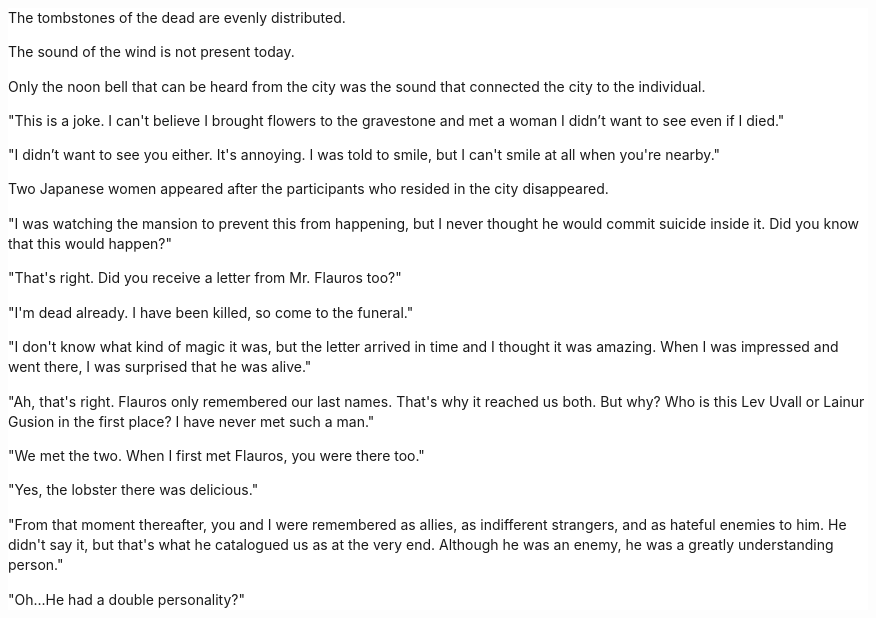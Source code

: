 The tombstones of the dead are evenly distributed.  
  
The sound of the wind is not present today.  
  
Only the noon bell that can be heard from the city was the sound that connected the city to the individual.  
  
  
  
   
  
"This is a joke. I can't believe I brought flowers to the gravestone and met a woman I didn’t want to see even if I died."  
  
  
  
  
  
"I didn’t want to see you either. It's annoying. I was told to smile, but I can't smile at all when you're nearby."  
  
  
  
Two Japanese women appeared after the participants who resided in the city disappeared.  
  
  
  
"I was watching the mansion to prevent this from happening, but I never thought he would commit suicide inside it. Did you know that this would happen?"  
  
  
  
   
  
"That's right. Did you receive a letter from Mr. Flauros too?"  
  
"I'm dead already. I have been killed, so come to the funeral."  
  
"I don't know what kind of magic it was, but the letter arrived in time and I thought it was amazing. When I was impressed and went there, I was surprised that he was alive."  
  
  
  
 "Ah, that's right. Flauros only remembered our last names. That's why it reached us both. But why? Who is this Lev Uvall or Lainur Gusion in the first place? I have never met such a man."  
  
  
  
 "We met the two. When I first met Flauros, you were there too."  
  
  
  
  
  
"Yes, the lobster there was delicious."  
  
  
  
"From that moment thereafter, you and I were remembered as allies, as indifferent strangers, and as hateful enemies to him. He didn't say it, but that's what he catalogued us as at the very end. Although he was an enemy, he was a greatly understanding person."  
  
  
  
"Oh...He had a double personality?"  
  
  
  
   
  
  
  
  
  